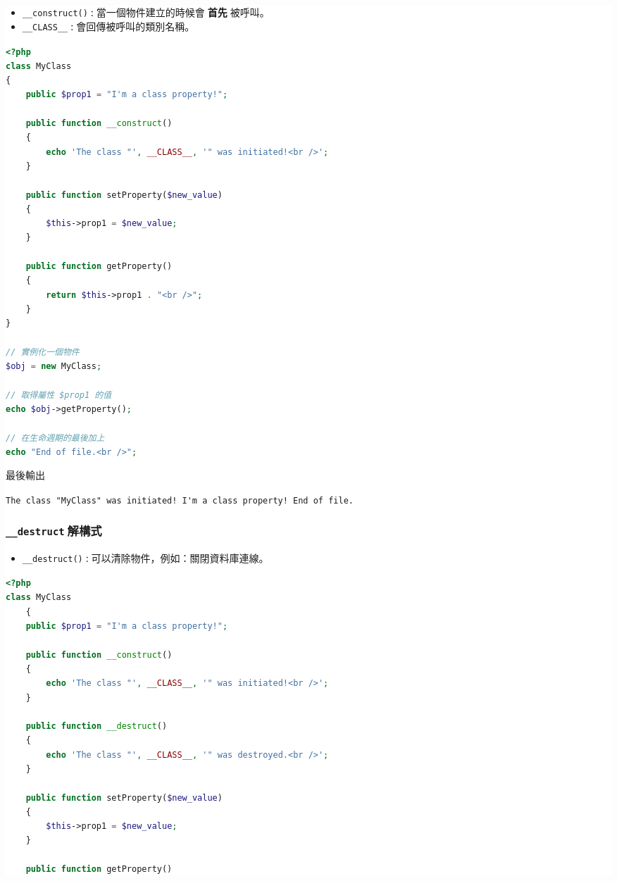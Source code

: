 - `__construct()` : 當一個物件建立的時候會 **首先** 被呼叫。
- `__CLASS__` : 會回傳被呼叫的類別名稱。

```php
<?php
class MyClass
{
    public $prop1 = "I'm a class property!";

    public function __construct()
    {
        echo 'The class "', __CLASS__, '" was initiated!<br />';
    }

    public function setProperty($new_value)
    {
        $this->prop1 = $new_value;
    }

    public function getProperty()
    {
        return $this->prop1 . "<br />";
    }
}

// 實例化一個物件
$obj = new MyClass;

// 取得屬性 $prop1 的值
echo $obj->getProperty();

// 在生命週期的最後加上
echo "End of file.<br />";
```

最後輸出

```html
The class "MyClass" was initiated! I'm a class property! End of file.
```

### `__destruct` 解構式

- `__destruct()` : 可以清除物件，例如：關閉資料庫連線。

```php
<?php
class MyClass
    {
    public $prop1 = "I'm a class property!";

    public function __construct()
    {
        echo 'The class "', __CLASS__, '" was initiated!<br />';
    }

    public function __destruct()
    {
        echo 'The class "', __CLASS__, '" was destroyed.<br />';
    }

    public function setProperty($new_value)
    {
        $this->prop1 = $new_value;
    }

    public function getProperty()
```